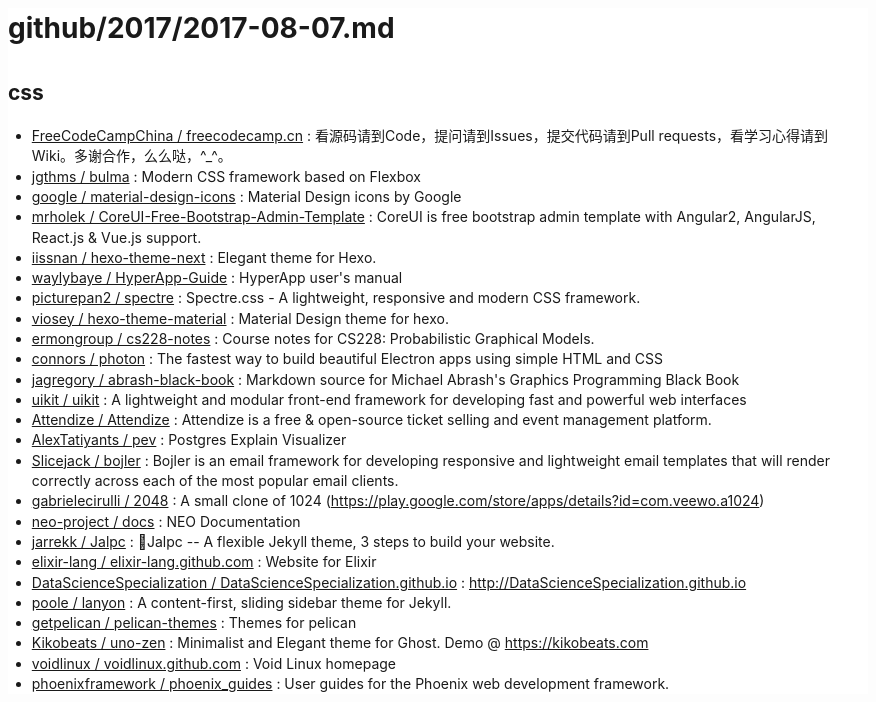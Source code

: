# github/2017/2017-08-07.md



## css

- [FreeCodeCampChina / freecodecamp.cn](https://github.com/FreeCodeCampChina/freecodecamp.cn) : 看源码请到Code，提问请到Issues，提交代码请到Pull requests，看学习心得请到Wiki。多谢合作，么么哒，^_^。
- [jgthms / bulma](https://github.com/jgthms/bulma) : Modern CSS framework based on Flexbox
- [google / material-design-icons](https://github.com/google/material-design-icons) : Material Design icons by Google
- [mrholek / CoreUI-Free-Bootstrap-Admin-Template](https://github.com/mrholek/CoreUI-Free-Bootstrap-Admin-Template) : CoreUI is free bootstrap admin template with Angular2, AngularJS, React.js & Vue.js support.
- [iissnan / hexo-theme-next](https://github.com/iissnan/hexo-theme-next) : Elegant theme for Hexo.
- [waylybaye / HyperApp-Guide](https://github.com/waylybaye/HyperApp-Guide) : HyperApp user's manual
- [picturepan2 / spectre](https://github.com/picturepan2/spectre) : Spectre.css - A lightweight, responsive and modern CSS framework.
- [viosey / hexo-theme-material](https://github.com/viosey/hexo-theme-material) : Material Design theme for hexo.
- [ermongroup / cs228-notes](https://github.com/ermongroup/cs228-notes) : Course notes for CS228: Probabilistic Graphical Models.
- [connors / photon](https://github.com/connors/photon) : The fastest way to build beautiful Electron apps using simple HTML and CSS
- [jagregory / abrash-black-book](https://github.com/jagregory/abrash-black-book) : Markdown source for Michael Abrash's Graphics Programming Black Book
- [uikit / uikit](https://github.com/uikit/uikit) : A lightweight and modular front-end framework for developing fast and powerful web interfaces
- [Attendize / Attendize](https://github.com/Attendize/Attendize) : Attendize is a free & open-source ticket selling and event management platform.
- [AlexTatiyants / pev](https://github.com/AlexTatiyants/pev) : Postgres Explain Visualizer
- [Slicejack / bojler](https://github.com/Slicejack/bojler) : Bojler is an email framework for developing responsive and lightweight email templates that will render correctly across each of the most popular email clients.
- [gabrielecirulli / 2048](https://github.com/gabrielecirulli/2048) : A small clone of 1024 (https://play.google.com/store/apps/details?id=com.veewo.a1024)
- [neo-project / docs](https://github.com/neo-project/docs) : NEO Documentation
- [jarrekk / Jalpc](https://github.com/jarrekk/Jalpc) : 🍎Jalpc -- A flexible Jekyll theme, 3 steps to build your website.
- [elixir-lang / elixir-lang.github.com](https://github.com/elixir-lang/elixir-lang.github.com) : Website for Elixir
- [DataScienceSpecialization / DataScienceSpecialization.github.io](https://github.com/DataScienceSpecialization/DataScienceSpecialization.github.io) : http://DataScienceSpecialization.github.io
- [poole / lanyon](https://github.com/poole/lanyon) : A content-first, sliding sidebar theme for Jekyll.
- [getpelican / pelican-themes](https://github.com/getpelican/pelican-themes) : Themes for pelican
- [Kikobeats / uno-zen](https://github.com/Kikobeats/uno-zen) : Minimalist and Elegant theme for Ghost. Demo @ https://kikobeats.com
- [voidlinux / voidlinux.github.com](https://github.com/voidlinux/voidlinux.github.com) : Void Linux homepage
- [phoenixframework / phoenix_guides](https://github.com/phoenixframework/phoenix_guides) : User guides for the Phoenix web development framework.
